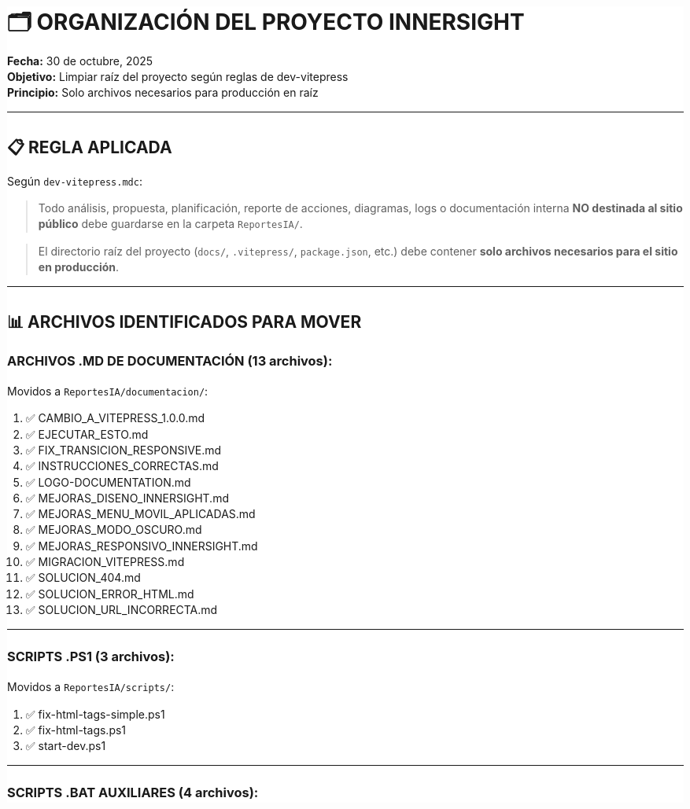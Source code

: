 # 🗂️ ORGANIZACIÓN DEL PROYECTO INNERSIGHT

**Fecha:** 30 de octubre, 2025  
**Objetivo:** Limpiar raíz del proyecto según reglas de dev-vitepress  
**Principio:** Solo archivos necesarios para producción en raíz

---

## 📋 REGLA APLICADA

Según `dev-vitepress.mdc`:

> Todo análisis, propuesta, planificación, reporte de acciones, diagramas, logs o documentación interna **NO destinada al sitio público** debe guardarse en la carpeta `ReportesIA/`.

> El directorio raíz del proyecto (`docs/`, `.vitepress/`, `package.json`, etc.) debe contener **solo archivos necesarios para el sitio en producción**.

---

## 📊 ARCHIVOS IDENTIFICADOS PARA MOVER

### **ARCHIVOS .MD DE DOCUMENTACIÓN (13 archivos):**

Movidos a `ReportesIA/documentacion/`:
1. ✅ CAMBIO_A_VITEPRESS_1.0.0.md
2. ✅ EJECUTAR_ESTO.md
3. ✅ FIX_TRANSICION_RESPONSIVE.md
4. ✅ INSTRUCCIONES_CORRECTAS.md
5. ✅ LOGO-DOCUMENTATION.md
6. ✅ MEJORAS_DISENO_INNERSIGHT.md
7. ✅ MEJORAS_MENU_MOVIL_APLICADAS.md
8. ✅ MEJORAS_MODO_OSCURO.md
9. ✅ MEJORAS_RESPONSIVO_INNERSIGHT.md
10. ✅ MIGRACION_VITEPRESS.md
11. ✅ SOLUCION_404.md
12. ✅ SOLUCION_ERROR_HTML.md
13. ✅ SOLUCION_URL_INCORRECTA.md

---

### **SCRIPTS .PS1 (3 archivos):**

Movidos a `ReportesIA/scripts/`:
1. ✅ fix-html-tags-simple.ps1
2. ✅ fix-html-tags.ps1
3. ✅ start-dev.ps1

---

### **SCRIPTS .BAT AUXILIARES (4 archivos):**
